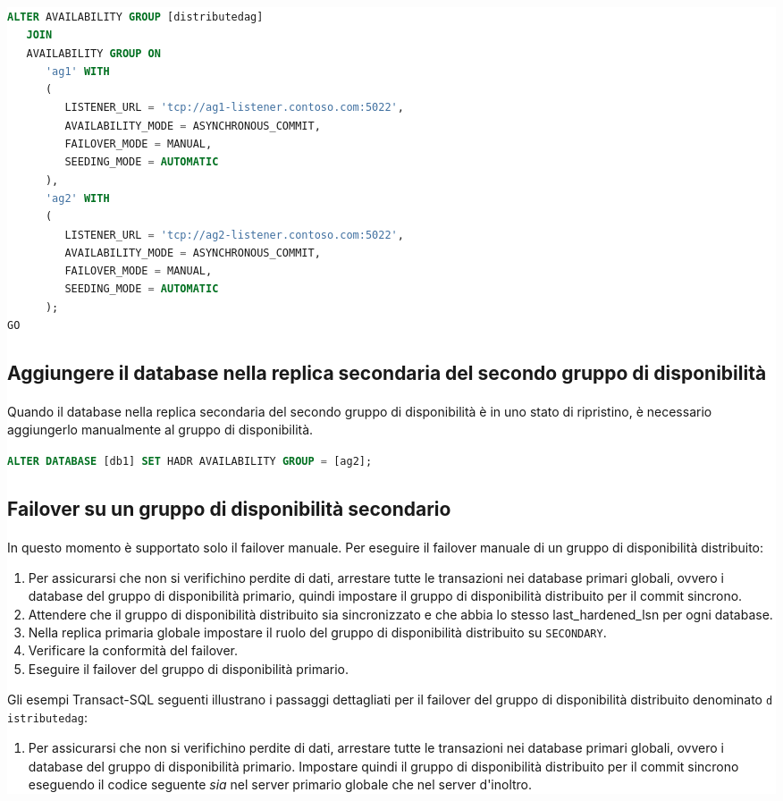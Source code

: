 ```sql  
ALTER AVAILABILITY GROUP [distributedag]   
   JOIN   
   AVAILABILITY GROUP ON  
      'ag1' WITH    
      (   
         LISTENER_URL = 'tcp://ag1-listener.contoso.com:5022',    
         AVAILABILITY_MODE = ASYNCHRONOUS_COMMIT,   
         FAILOVER_MODE = MANUAL,   
         SEEDING_MODE = AUTOMATIC   
      ),   
      'ag2' WITH    
      (   
         LISTENER_URL = 'tcp://ag2-listener.contoso.com:5022',   
         AVAILABILITY_MODE = ASYNCHRONOUS_COMMIT,   
         FAILOVER_MODE = MANUAL,   
         SEEDING_MODE = AUTOMATIC   
      );    
GO  
```  

## <a name="join-the-database-on-the-secondary-of-the-second-availability-group"></a><a name="failover"></a> Aggiungere il database nella replica secondaria del secondo gruppo di disponibilità
Quando il database nella replica secondaria del secondo gruppo di disponibilità è in uno stato di ripristino, è necessario aggiungerlo manualmente al gruppo di disponibilità.

```sql  
ALTER DATABASE [db1] SET HADR AVAILABILITY GROUP = [ag2];   
```
  
## <a name="fail-over-to-a-secondary-availability-group"></a><a name="failover"></a> Failover su un gruppo di disponibilità secondario  

In questo momento è supportato solo il failover manuale. Per eseguire il failover manuale di un gruppo di disponibilità distribuito:

1. Per assicurarsi che non si verifichino perdite di dati, arrestare tutte le transazioni nei database primari globali, ovvero i database del gruppo di disponibilità primario, quindi impostare il gruppo di disponibilità distribuito per il commit sincrono.
1. Attendere che il gruppo di disponibilità distribuito sia sincronizzato e che abbia lo stesso last_hardened_lsn per ogni database. 
1. Nella replica primaria globale impostare il ruolo del gruppo di disponibilità distribuito su `SECONDARY`.
1. Verificare la conformità del failover.
1. Eseguire il failover del gruppo di disponibilità primario.

Gli esempi Transact-SQL seguenti illustrano i passaggi dettagliati per il failover del gruppo di disponibilità distribuito denominato `distributedag`:

1. Per assicurarsi che non si verifichino perdite di dati, arrestare tutte le transazioni nei database primari globali, ovvero i database del gruppo di disponibilità primario. Impostare quindi il gruppo di disponibilità distribuito per il commit sincrono eseguendo il codice seguente *sia* nel server primario globale che nel server d'inoltro.   
    